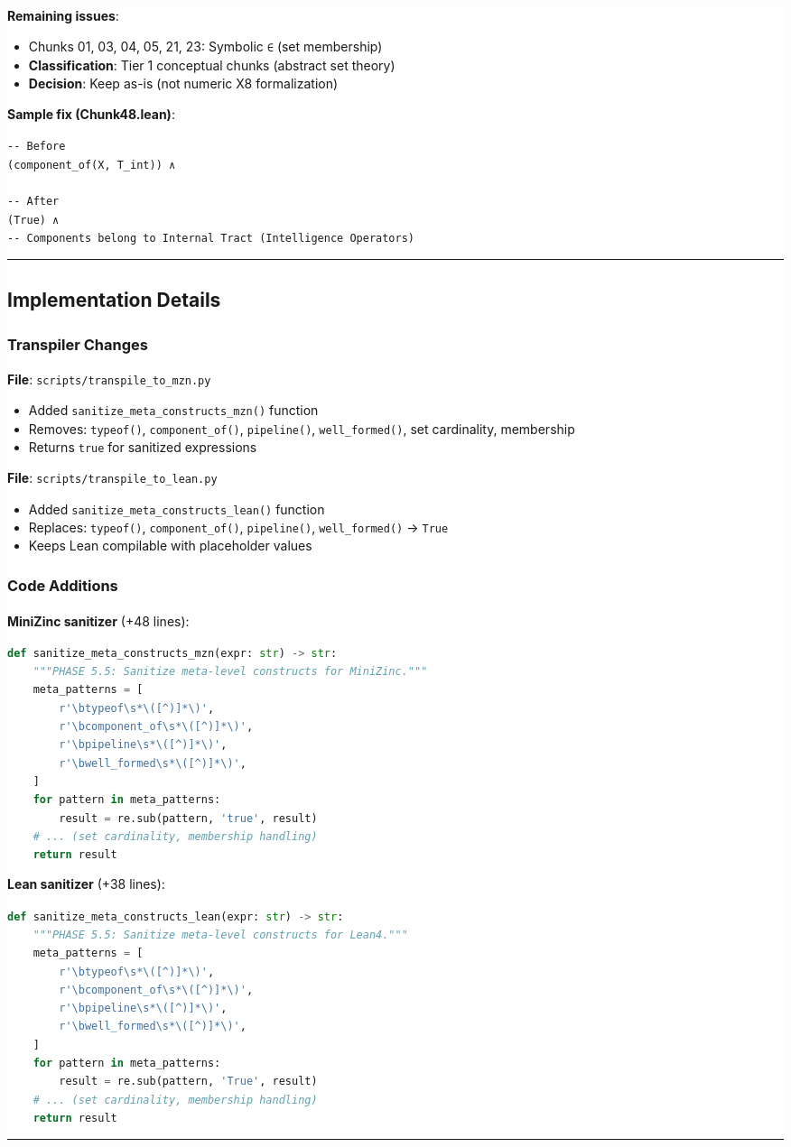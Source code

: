 **Remaining issues**:
- Chunks 01, 03, 04, 05, 21, 23: Symbolic `∈` (set membership)
- **Classification**: Tier 1 conceptual chunks (abstract set theory)
- **Decision**: Keep as-is (not numeric X8 formalization)

**Sample fix (Chunk48.lean)**:
```lean
-- Before
(component_of(X, T_int)) ∧

-- After
(True) ∧
-- Components belong to Internal Tract (Intelligence Operators)
```

---

## Implementation Details

### Transpiler Changes

**File**: `scripts/transpile_to_mzn.py`
- Added `sanitize_meta_constructs_mzn()` function
- Removes: `typeof()`, `component_of()`, `pipeline()`, `well_formed()`, set cardinality, membership
- Returns `true` for sanitized expressions

**File**: `scripts/transpile_to_lean.py`
- Added `sanitize_meta_constructs_lean()` function
- Replaces: `typeof()`, `component_of()`, `pipeline()`, `well_formed()` → `True`
- Keeps Lean compilable with placeholder values

### Code Additions

**MiniZinc sanitizer** (+48 lines):
```python
def sanitize_meta_constructs_mzn(expr: str) -> str:
    """PHASE 5.5: Sanitize meta-level constructs for MiniZinc."""
    meta_patterns = [
        r'\btypeof\s*\([^)]*\)',
        r'\bcomponent_of\s*\([^)]*\)',
        r'\bpipeline\s*\([^)]*\)',
        r'\bwell_formed\s*\([^)]*\)',
    ]
    for pattern in meta_patterns:
        result = re.sub(pattern, 'true', result)
    # ... (set cardinality, membership handling)
    return result
```

**Lean sanitizer** (+38 lines):
```python
def sanitize_meta_constructs_lean(expr: str) -> str:
    """PHASE 5.5: Sanitize meta-level constructs for Lean4."""
    meta_patterns = [
        r'\btypeof\s*\([^)]*\)',
        r'\bcomponent_of\s*\([^)]*\)',
        r'\bpipeline\s*\([^)]*\)',
        r'\bwell_formed\s*\([^)]*\)',
    ]
    for pattern in meta_patterns:
        result = re.sub(pattern, 'True', result)
    # ... (set cardinality, membership handling)
    return result
```

---